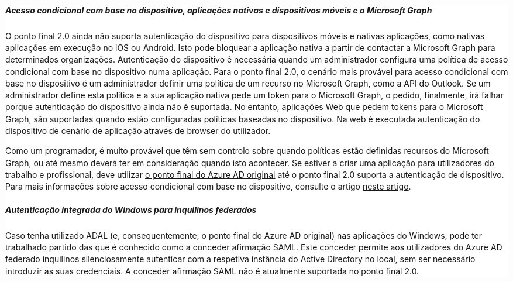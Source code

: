 ##### <a name="device-based-conditional-access-native-and-mobile-apps-and-the-microsoft-graph"></a>Acesso condicional com base no dispositivo, aplicações nativas e dispositivos móveis e o Microsoft Graph
O ponto final 2.0 ainda não suporta autenticação do dispositivo para dispositivos móveis e nativas aplicações, como nativas aplicações em execução no iOS ou Android.  Isto pode bloquear a aplicação nativa a partir de contactar a Microsoft Graph para determinados organizações.  Autenticação do dispositivo é necessária quando um administrador configura uma política de acesso condicional com base no dispositivo numa aplicação.  Para o ponto final 2.0, o cenário mais provável para acesso condicional com base no dispositivo é um administrador definir uma política de um recurso no Microsoft Graph, como a API do Outlook.  Se um administrador define esta política e a sua aplicação nativa pede um token para o Microsoft Graph, o pedido, finalmente, irá falhar porque autenticação do dispositivo ainda não é suportada.  No entanto, aplicações Web que pedem tokens para o Microsoft Graph, são suportadas quando estão configuradas políticas baseadas no dispositivo.  Na web é executada autenticação do dispositivo de cenário de aplicação através de browser do utilizador.

Como um programador, é muito provável que têm sem controlo sobre quando políticas estão definidas recursos do Microsoft Graph, ou até mesmo deverá ter em consideração quando isto acontecer.  Se estiver a criar uma aplicação para utilizadores do trabalho e profissional, deve utilizar [o ponto final do Azure AD original](active-directory-developers-guide.md) até o ponto final 2.0 suporta a autenticação de dispositivo.  Para mais informações sobre acesso condicional com base no dispositivo, consulte o artigo [neste artigo](active-directory-conditional-access.md#device-based-conditional-access).

##### <a name="windows-integrated-authentication-for-federated-tenants"></a>Autenticação integrada do Windows para inquilinos federados
Caso tenha utilizado ADAL (e, consequentemente, o ponto final do Azure AD original) nas aplicações do Windows, pode ter trabalhado partido das que é conhecido como a conceder afirmação SAML.  Este conceder permite aos utilizadores do Azure AD federado inquilinos silenciosamente autenticar com a respetiva instância do Active Directory no local, sem ser necessário introduzir as suas credenciais.  A conceder afirmação SAML não é atualmente suportada no ponto final 2.0.
